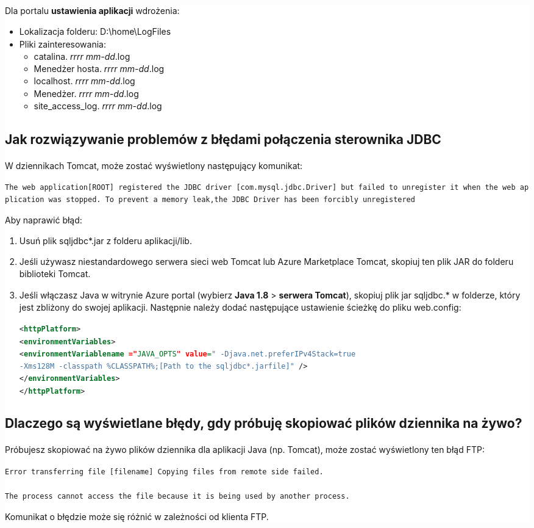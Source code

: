 
Dla portalu **ustawienia aplikacji** wdrożenia:

* Lokalizacja folderu: D:\home\LogFiles
* Pliki zainteresowania:
    * catalina. *rrrr mm-dd*.log
    * Menedżer hosta. *rrrr mm-dd*.log
    * localhost. *rrrr mm-dd*.log
    * Menedżer. *rrrr mm-dd*.log
    * site_access_log. *rrrr mm-dd*.log

## <a name="how-do-i-troubleshoot-jdbc-driver-connection-errors"></a>Jak rozwiązywanie problemów z błędami połączenia sterownika JDBC

W dziennikach Tomcat, może zostać wyświetlony następujący komunikat:

```
The web application[ROOT] registered the JDBC driver [com.mysql.jdbc.Driver] but failed to unregister it when the web application was stopped. To prevent a memory leak,the JDBC Driver has been forcibly unregistered
```

Aby naprawić błąd:

1. Usuń plik sqljdbc*.jar z folderu aplikacji/lib.
2. Jeśli używasz niestandardowego serwera sieci web Tomcat lub Azure Marketplace Tomcat, skopiuj ten plik JAR do folderu biblioteki Tomcat.
3. Jeśli włączasz Java w witrynie Azure portal (wybierz **Java 1.8** > **serwera Tomcat**), skopiuj plik jar sqljdbc.* w folderze, który jest zbliżony do swojej aplikacji. Następnie należy dodać następujące ustawienie ścieżkę do pliku web.config:

    ```xml
    <httpPlatform>
    <environmentVariables>
    <environmentVariablename ="JAVA_OPTS" value=" -Djava.net.preferIPv4Stack=true
    -Xms128M -classpath %CLASSPATH%;[Path to the sqljdbc*.jarfile]" />
    </environmentVariables>
    </httpPlatform>
    ```

## <a name="why-do-i-see-errors-when-i-attempt-to-copy-live-log-files"></a>Dlaczego są wyświetlane błędy, gdy próbuję skopiować plików dziennika na żywo?

Próbujesz skopiować na żywo plików dziennika dla aplikacji Java (np. Tomcat), może zostać wyświetlony ten błąd FTP:

```
Error transferring file [filename] Copying files from remote side failed.
    
The process cannot access the file because it is being used by another process.
```

Komunikat o błędzie może się różnić w zależności od klienta FTP.

